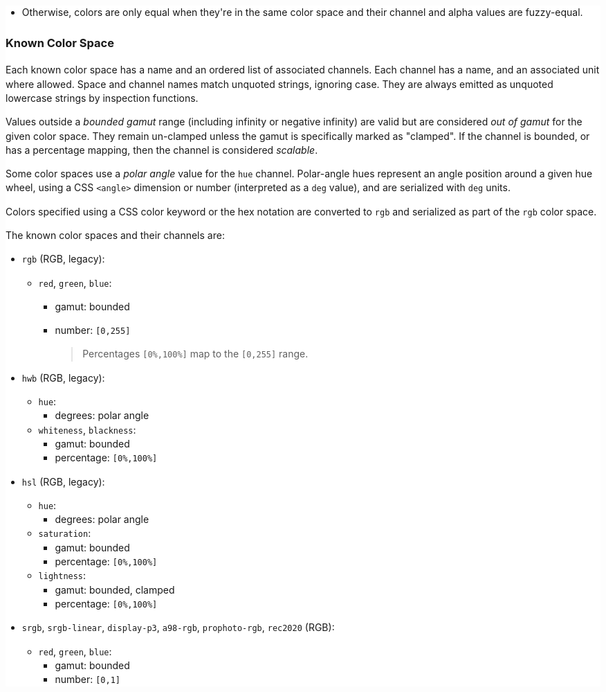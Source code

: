 * Otherwise, colors are only equal when they're in the same color space and
  their channel and alpha values are fuzzy-equal.

### Known Color Space

Each known color space has a name and an ordered list of associated channels.
Each channel has a name, and an associated unit where allowed. Space and
channel names match unquoted strings, ignoring case. They are always emitted as
unquoted lowercase strings by inspection functions.

Values outside a *bounded gamut* range (including infinity or negative infinity)
are valid but are considered *out of gamut* for the given color space. They
remain un-clamped unless the gamut is specifically marked as "clamped". If the
channel is bounded, or has a percentage mapping, then the channel is considered
*scalable*.

Some color spaces use a *polar angle* value for the `hue` channel. Polar-angle
hues represent an angle position around a given hue wheel, using a CSS `<angle>`
dimension or number (interpreted as a `deg` value), and are serialized with
`deg` units.

Colors specified using a CSS color keyword or the hex notation are converted
to `rgb` and serialized as part of the `rgb` color space.

The known color spaces and their channels are:

* `rgb` (RGB, legacy):
  * `red`, `green`, `blue`:
    * gamut: bounded
    * number: `[0,255]`

      > Percentages `[0%,100%]` map to the `[0,255]` range.

* `hwb` (RGB, legacy):
  * `hue`:
    * degrees: polar angle
  * `whiteness`, `blackness`:
    * gamut: bounded
    * percentage: `[0%,100%]`

* `hsl` (RGB, legacy):
  * `hue`:
    * degrees: polar angle
  * `saturation`:
    * gamut: bounded
    * percentage: `[0%,100%]`
  * `lightness`:
    * gamut: bounded, clamped
    * percentage: `[0%,100%]`

* `srgb`, `srgb-linear`, `display-p3`, `a98-rgb`, `prophoto-rgb`,
  `rec2020` (RGB):
  * `red`, `green`, `blue`:
    * gamut: bounded
    * number: `[0,1]`


[color-4]: https://www.w3.org/TR/css-color-4/
[open issue in CSS]: https://github.com/w3c/csswg-drafts/issues/7771
[color-5]: https://www.w3.org/TR/css-color-5/
[relative color syntax]: https://drafts.csswg.org/css-color-5/#relative-colors
[known color space]: #known-color-space
[double]: ../spec/types/number.md#double
[legacy color]: #legacy-color
[interpolating]: #interpolating-colors
[default-space]: https://www.w3.org/TR/css-color-4/#interpolation-space
[color interpolation method]: #color-interpolation-method
[predefined color space]: #predefined-color-spaces
[looking up a known color space]: #looking-up-a-known-color-space
[missing]: #missing-components
[powerless]: #powerless-components
[css-converting]: #css-converting-a-color-space
[CSS color conversion]: https://www.w3.org/TR/css-color-4/#color-conversion
[convert]: https://www.w3.org/TR/css-color-4/#color-conversion-code
[css-mapping]: https://www.w3.org/TR/css-color-4/#css-gamut-mapping-algorithm
[css-map]: https://www.w3.org/TR/css-color-4/#css-gamut-map
[special variable string]: ../spec/functions.md#special-variable-string
[special number]: ../spec/functions.md#special-number
[percent-converting]: #percent-converting-a-number
[validating]: #validating-a-color-channel
[number-to-unit]: https://github.com/sass/sass/blob/main/spec/types/number.md#converting-a-number-to-a-unit
[normalizing]: #normalizing-color-channels
[legacy interpolation]: #interpolating-legacy-colors
[premultiplying]: #premultiply-transparent-colors
[un-premultiplying]: #premultiply-transparent-colors
[color-method]: #color-interpolation-method
[hue-method]: #hue-interpolation
[converting]: #converting-a-color
[hue-interpolation]: https://www.w3.org/TR/css-color-4/#hue-interpolation
[gamut mapping]: #gamut-mapping
[scalable]: #known-color-space
[scaling]: #scaling-a-number
[parsing]: #parsing-color-components